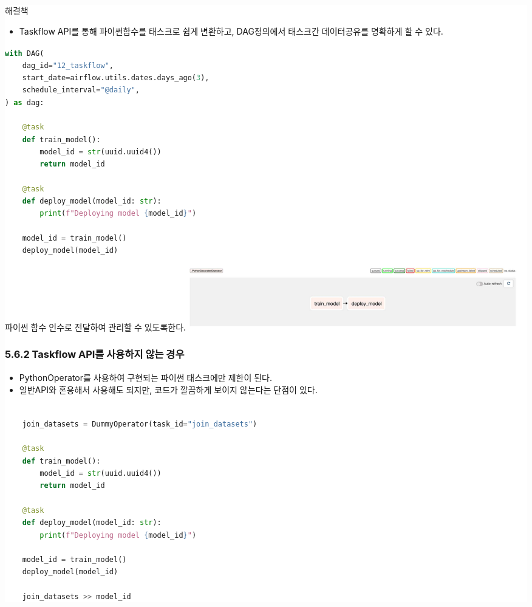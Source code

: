 해결책
- Taskflow API를 통해 파이썬함수를 태스크로 쉽게 변환하고, DAG정의에서 태스크간 데이터공유를 명확하게 할 수 있다.

```python
with DAG(
    dag_id="12_taskflow",
    start_date=airflow.utils.dates.days_ago(3),
    schedule_interval="@daily",
) as dag:

    @task
    def train_model():
        model_id = str(uuid.uuid4())
        return model_id

    @task
    def deploy_model(model_id: str):
        print(f"Deploying model {model_id}")

    model_id = train_model()
    deploy_model(model_id)
```
파이썬 함수 인수로 전달하여 관리할 수 있도록한다.
![alt text](./img1/image-10.png)  

### **5.6.2 Taskflow API를 사용하지 않는 경우**
- PythonOperator를 사용하여 구현되는 파이썬 태스크에만 제한이 된다.
- 일반API와 혼용해서 사용해도 되지만, 코드가 깔끔하게 보이지 않는다는 단점이 있다.
```python

    join_datasets = DummyOperator(task_id="join_datasets")
    
    @task
    def train_model():
        model_id = str(uuid.uuid4())
        return model_id

    @task
    def deploy_model(model_id: str):
        print(f"Deploying model {model_id}")

    model_id = train_model()
    deploy_model(model_id)

    join_datasets >> model_id
```